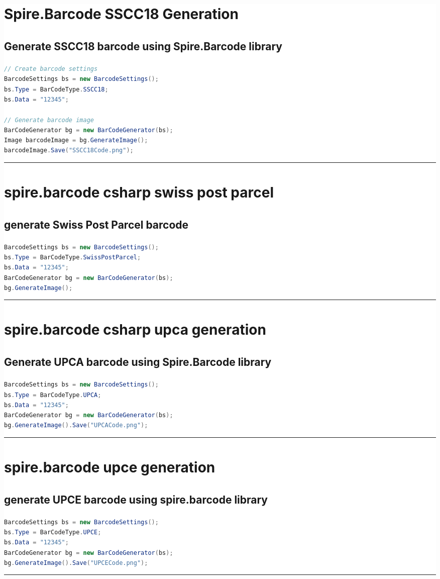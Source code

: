 
# Spire.Barcode SSCC18 Generation
## Generate SSCC18 barcode using Spire.Barcode library
```csharp
// Create barcode settings
BarcodeSettings bs = new BarcodeSettings();
bs.Type = BarCodeType.SSCC18;
bs.Data = "12345";

// Generate barcode image
BarCodeGenerator bg = new BarCodeGenerator(bs);
Image barcodeImage = bg.GenerateImage();
barcodeImage.Save("SSCC18Code.png");
```

---

# spire.barcode csharp swiss post parcel
## generate Swiss Post Parcel barcode
```csharp
BarcodeSettings bs = new BarcodeSettings();
bs.Type = BarCodeType.SwissPostParcel;
bs.Data = "12345";
BarCodeGenerator bg = new BarCodeGenerator(bs);
bg.GenerateImage();
```

---

# spire.barcode csharp upca generation
## Generate UPCA barcode using Spire.Barcode library
```csharp
BarcodeSettings bs = new BarcodeSettings();
bs.Type = BarCodeType.UPCA;
bs.Data = "12345";
BarCodeGenerator bg = new BarCodeGenerator(bs);
bg.GenerateImage().Save("UPCACode.png");
```

---

# spire.barcode upce generation
## generate UPCE barcode using spire.barcode library
```csharp
BarcodeSettings bs = new BarcodeSettings();
bs.Type = BarCodeType.UPCE;
bs.Data = "12345";
BarCodeGenerator bg = new BarCodeGenerator(bs);
bg.GenerateImage().Save("UPCECode.png");
```

---